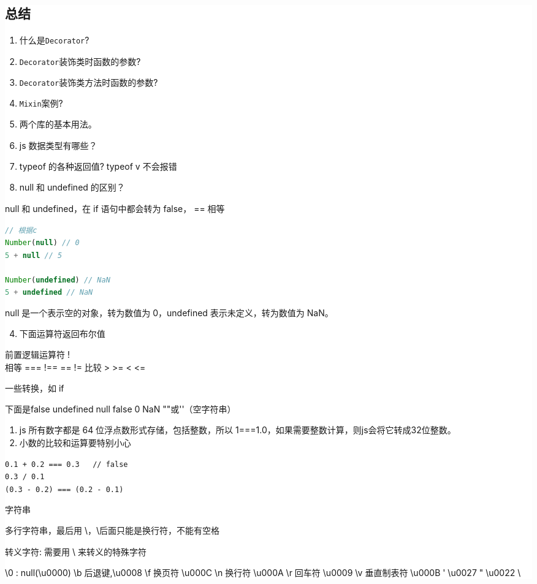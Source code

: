 ## 总结

1. 什么是`Decorator`?
1. `Decorator`装饰类时函数的参数?
1. `Decorator`装饰类方法时函数的参数?
1. `Mixin`案例?
1. 两个库的基本用法。

1. js 数据类型有哪些？
2. typeof 的各种返回值? typeof v 不会报错
3. null 和 undefined 的区别？

null 和 undefined，在 if 语句中都会转为 false， == 相等

```js
// 根据c
Number(null) // 0
5 + null // 5

Number(undefined) // NaN
5 + undefined // NaN
```

null 是一个表示空的对象，转为数值为 0，undefined 表示未定义，转为数值为 NaN。

4. 下面运算符返回布尔值

前置逻辑运算符 !   
相等 === !== == !=
比较 > >= < <=

一些转换，如 if

下面是false
undefined
null
false
0
NaN
""或''（空字符串）


1. js 所有数字都是 64 位浮点数形式存储，包括整数，所以 1===1.0，如果需要整数计算，则js会将它转成32位整数。
2. 小数的比较和运算要特别小心
```
0.1 + 0.2 === 0.3   // false
0.3 / 0.1
(0.3 - 0.2) === (0.2 - 0.1)
```

字符串

多行字符串，最后用 \，\后面只能是换行符，不能有空格

转义字符: 需要用 \ 来转义的特殊字符

\0 : null(\u0000)
\b  后退键,\u0008
\f  换页符 \u000C
\n  换行符 \u000A
\r  回车符 \u0009
\v  垂直制表符  \u000B
\'  \u0027
\"  \u0022
\\  
